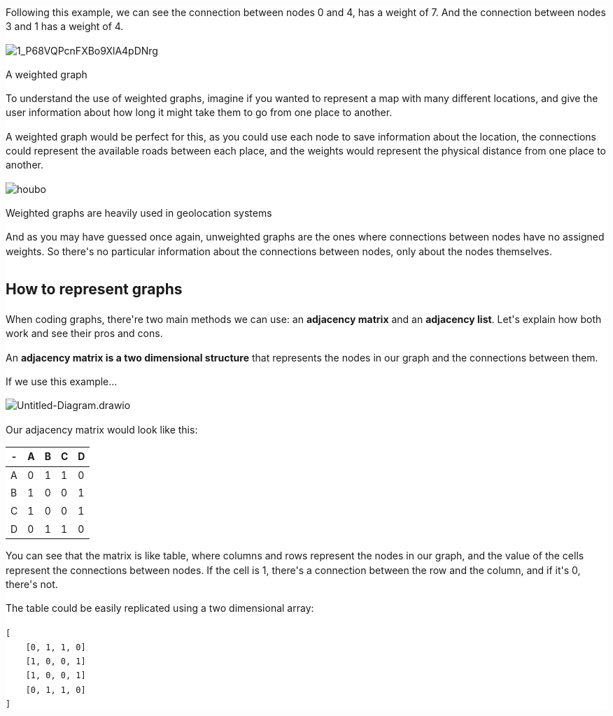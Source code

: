 Following this example, we can see the connection between nodes 0 and 4, has a weight of 7. And the connection between nodes 3 and 1 has a weight of 4.

![1_P68VQPcnFXBo9XlA4pDNrg](https://www.freecodecamp.org/news/content/images/2022/05/1_P68VQPcnFXBo9XlA4pDNrg.png)

A weighted graph

To understand the use of weighted graphs, imagine if you wanted to represent a map with many different locations, and give the user information about how long it might take them to go from one place to another.

A weighted graph would be perfect for this, as you could use each node to save information about the location, the connections could represent the available roads between each place, and the weights would represent the physical distance from one place to another.

![houbo](https://www.freecodecamp.org/news/content/images/2022/05/houbo.jpg)

Weighted graphs are heavily used in geolocation systems

And as you may have guessed once again, unweighted graphs are the ones where connections between nodes have no assigned weights. So there's no particular information about the connections between nodes, only about the nodes themselves.

How to represent graphs
-----------------------

When coding graphs, there're two main methods we can use: an **adjacency matrix** and an **adjacency list**. Let's explain how both work and see their pros and cons.

An **adjacency matrix is a two dimensional structure** that represents the nodes in our graph and the connections between them.

If we use this example...

![Untitled-Diagram.drawio](https://www.freecodecamp.org/news/content/images/2022/05/Untitled-Diagram.drawio.png)

Our adjacency matrix would look like this:


|-  |A  |B  |C  |D  |
|---|---|---|---|---|
|A  |0  |1  |1  |0  |
|B  |1  |0  |0  |1  |
|C  |1  |0  |0  |1  |
|D  |0  |1  |1  |0  |


You can see that the matrix is like table, where columns and rows represent the nodes in our graph, and the value of the cells represent the connections between nodes. If the cell is 1, there's a connection between the row and the column, and if it's 0, there's not.

The table could be easily replicated using a two dimensional array:

```
[
    [0, 1, 1, 0]
    [1, 0, 0, 1]
    [1, 0, 0, 1]
    [0, 1, 1, 0]
]
```
